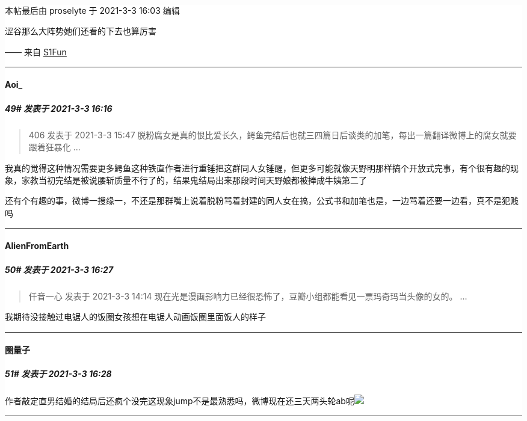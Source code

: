 

 本帖最后由 proselyte 于 2021-3-3 16:03 编辑 

涩谷那么大阵势她们还看的下去也算厉害

—— 来自 [S1Fun](https://s1fun.koalcat.com)







*****

####  Aoi_  
##### 49#       发表于 2021-3-3 16:16



<blockquote>406 发表于 2021-3-3 15:47
脱粉腐女是真的恨比爱长久，鳄鱼完结后也就三四篇日后谈类的加笔，每出一篇翻译微博上的腐女就要跟着狂暴化 ...</blockquote>
我真的觉得这种情况需要更多鳄鱼这种铁直作者进行重锤把这群同人女锤醒，但更多可能就像天野明那样搞个开放式完事，有个很有趣的现象，家教当初完结是被说腰斩质量不行了的，结果鬼结局出来那段时间天野娘都被捧成牛姨第二了

还有个有趣的事，微博一搜缘一，不还是那群嘴上说着脱粉骂着封建的同人女在搞，公式书和加笔也是，一边骂着还要一边看，真不是犯贱吗







*****

####  AlienFromEarth  
##### 50#       发表于 2021-3-3 16:27



<blockquote>仟音一心 发表于 2021-3-3 14:14
现在光是漫画影响力已经很恐怖了，豆瓣小组都能看见一票玛奇玛当头像的女的。 ...</blockquote>
我期待没接触过电锯人的饭圈女孩想在电锯人动画饭圈里面饭人的样子







*****

####  圈量子  
##### 51#       发表于 2021-3-3 16:28




作者敲定直男结婚的结局后还疯个没完这现象jump不是最熟悉吗，微博现在还三天两头轮ab呢<img src="https://static.saraba1st.com/image/smiley/face2017/067.png" referrerpolicy="no-referrer">







*****

